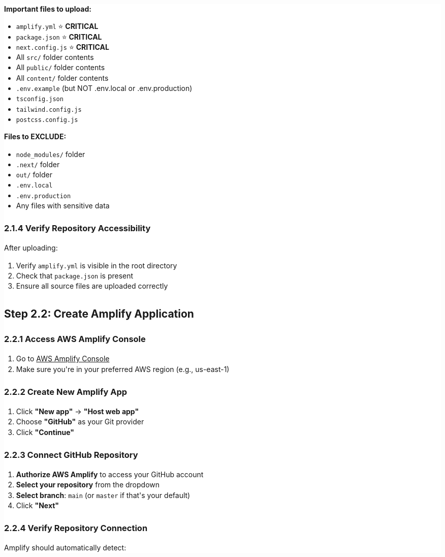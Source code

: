 **Important files to upload:**

- `amplify.yml` ⭐ **CRITICAL**
- `package.json` ⭐ **CRITICAL**
- `next.config.js` ⭐ **CRITICAL**
- All `src/` folder contents
- All `public/` folder contents
- All `content/` folder contents
- `.env.example` (but NOT .env.local or .env.production)
- `tsconfig.json`
- `tailwind.config.js`
- `postcss.config.js`

**Files to EXCLUDE:**

- `node_modules/` folder
- `.next/` folder
- `out/` folder
- `.env.local`
- `.env.production`
- Any files with sensitive data

### 2.1.4 Verify Repository Accessibility

After uploading:

1. Verify `amplify.yml` is visible in the root directory
2. Check that `package.json` is present
3. Ensure all source files are uploaded correctly

## Step 2.2: Create Amplify Application

### 2.2.1 Access AWS Amplify Console

1. Go to [AWS Amplify Console](https://console.aws.amazon.com/amplify/)
2. Make sure you're in your preferred AWS region (e.g., us-east-1)

### 2.2.2 Create New Amplify App

1. Click **"New app"** → **"Host web app"**
2. Choose **"GitHub"** as your Git provider
3. Click **"Continue"**

### 2.2.3 Connect GitHub Repository

1. **Authorize AWS Amplify** to access your GitHub account
2. **Select your repository** from the dropdown
3. **Select branch**: `main` (or `master` if that's your default)
4. Click **"Next"**

### 2.2.4 Verify Repository Connection

Amplify should automatically detect:
